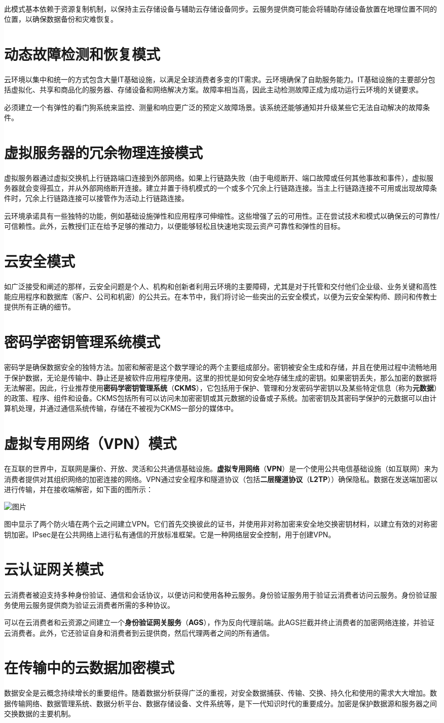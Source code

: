 此模式基本依赖于资源复制机制，以保持主云存储设备与辅助云存储设备同步。云服务提供商可能会将辅助存储设备放置在地理位置不同的位置，以确保数据备份和灾难恢复。

# 动态故障检测和恢复模式

云环境以集中和统一的方式包含大量IT基础设施，以满足全球消费者多变的IT需求。云环境确保了自助服务能力。IT基础设施的主要部分包括虚拟化、共享和商品化的服务器、存储设备和网络解决方案。故障率相当高，因此主动检测故障正成为成功运行云环境的关键要求。

必须建立一个有弹性的看门狗系统来监控、测量和响应更广泛的预定义故障场景。该系统还能够通知并升级某些它无法自动解决的故障条件。

# 虚拟服务器的冗余物理连接模式

虚拟服务器通过虚拟交换机上行链路端口连接到外部网络。如果上行链路失败（由于电缆断开、端口故障或任何其他事故和事件），虚拟服务器就会变得孤立，并从外部网络断开连接。建立并置于待机模式的一个或多个冗余上行链路连接。当主上行链路连接不可用或出现故障条件时，冗余上行链路连接可以接管作为活动上行链路连接。

云环境承诺具有一些独特的功能，例如基础设施弹性和应用程序可伸缩性。这些增强了云的可用性。正在尝试技术和模式以确保云的可靠性/可信赖性。此外，云教授们正在给予足够的推动力，以便能够轻松且快速地实现云资产可靠性和弹性的目标。

# 云安全模式

如广泛接受和阐述的那样，云安全问题是个人、机构和创新者利用云环境的主要障碍，尤其是对于托管和交付他们企业级、业务关键和高性能应用程序和数据库（客户、公司和机密）的公共云。在本节中，我们将讨论一些突出的云安全模式，以便为云安全架构师、顾问和传教士提供所有正确的细节。

# 密码学密钥管理系统模式

密码学是确保数据安全的独特方法。加密和解密是这个数学理论的两个主要组成部分。密钥被安全生成和存储，并且在使用过程中流畅地用于保护数据，无论是传输中、静止还是被软件应用程序使用。这里的担忧是如何安全地存储生成的密钥。如果密钥丢失，那么加密的数据将无法解密。因此，行业推荐使用**密码学密钥管理系统**（**CKMS**），它包括用于保护、管理和分发密码学密钥以及某些特定信息（称为**元数据**）的政策、程序、组件和设备。CKMS包括所有可以访问未加密密钥或其元数据的设备或子系统。加密密钥及其密码学保护的元数据可以由计算机处理，并通过通信系统传输，存储在不被视为CKMS一部分的媒体中。

# 虚拟专用网络（VPN）模式

在互联的世界中，互联网是廉价、开放、灵活和公共通信基础设施。**虚拟专用网络**（**VPN**）是一个使用公共电信基础设施（如互联网）来为消费者提供对其组织网络的加密连接的网络。VPN通过安全程序和隧道协议（包括**二层隧道协议**（**L2TP**））确保隐私。数据在发送端加密以进行传输，并在接收端解密，如下面的图所示：

![图片](img/b9bd0d01-9d19-490d-b51a-6003e6ca249e.png)

图中显示了两个防火墙在两个云之间建立VPN。它们首先交换彼此的证书，并使用非对称加密来安全地交换密钥材料，以建立有效的对称密钥加密。IPsec是在公共网络上进行私有通信的开放标准框架。它是一种网络层安全控制，用于创建VPN。

# 云认证网关模式

云消费者被迫支持多种身份验证、通信和会话协议，以便访问和使用各种云服务。身份验证服务用于验证云消费者访问云服务。身份验证服务使用云服务提供商为验证云消费者所需的多种协议。

可以在云消费者和云资源之间建立一个**身份验证网关服务**（**AGS**），作为反向代理前端。此AGS拦截并终止消费者的加密网络连接，并验证云消费者。此外，它还验证自身和消费者到云提供商，然后代理两者之间的所有通信。

# 在传输中的云数据加密模式

数据安全是云概念持续增长的重要组件。随着数据分析获得广泛的重视，对安全数据捕获、传输、交换、持久化和使用的需求大大增加。数据传输网络、数据管理系统、数据分析平台、数据存储设备、文件系统等，是下一代知识时代的重要成分。加密是保护数据源和服务器之间交换数据的主要机制。
